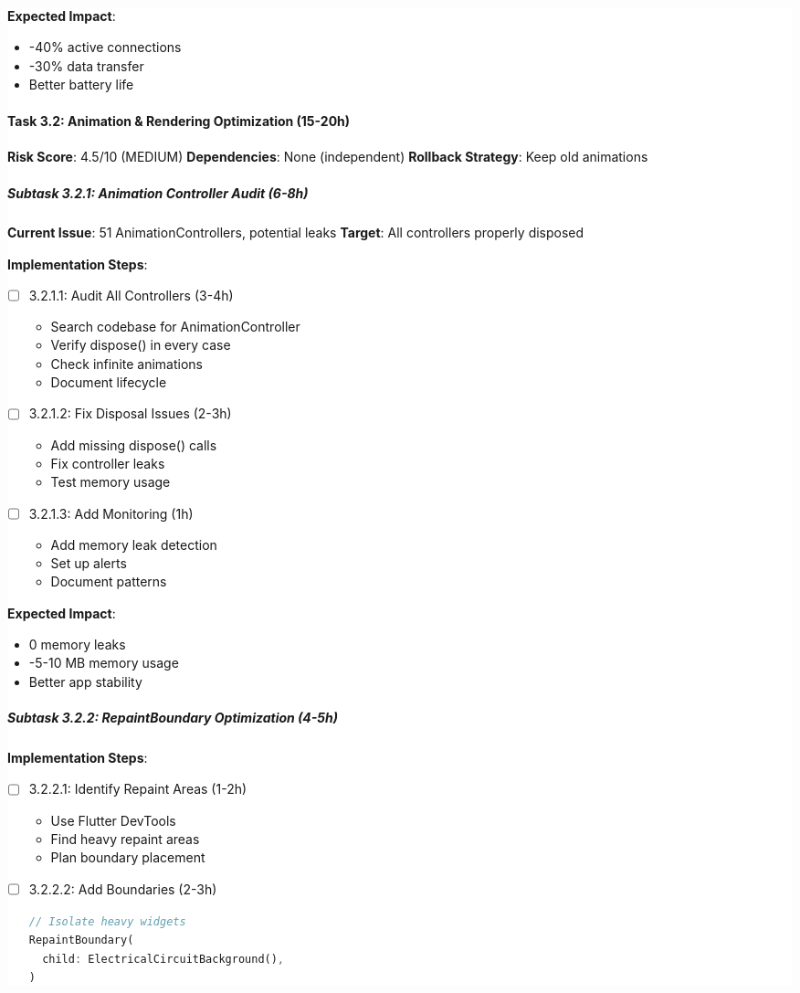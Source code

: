 **Expected Impact**:

- -40% active connections
- -30% data transfer
- Better battery life

#### Task 3.2: Animation & Rendering Optimization (15-20h)

**Risk Score**: 4.5/10 (MEDIUM)
**Dependencies**: None (independent)
**Rollback Strategy**: Keep old animations

##### Subtask 3.2.1: Animation Controller Audit (6-8h)

**Current Issue**: 51 AnimationControllers, potential leaks
**Target**: All controllers properly disposed

**Implementation Steps**:

- [ ] 3.2.1.1: Audit All Controllers (3-4h)
  - Search codebase for AnimationController
  - Verify dispose() in every case
  - Check infinite animations
  - Document lifecycle

- [ ] 3.2.1.2: Fix Disposal Issues (2-3h)
  - Add missing dispose() calls
  - Fix controller leaks
  - Test memory usage

- [ ] 3.2.1.3: Add Monitoring (1h)
  - Add memory leak detection
  - Set up alerts
  - Document patterns

**Expected Impact**:

- 0 memory leaks
- -5-10 MB memory usage
- Better app stability

##### Subtask 3.2.2: RepaintBoundary Optimization (4-5h)

**Implementation Steps**:

- [ ] 3.2.2.1: Identify Repaint Areas (1-2h)
  - Use Flutter DevTools
  - Find heavy repaint areas
  - Plan boundary placement

- [ ] 3.2.2.2: Add Boundaries (2-3h)

  ```dart
  // Isolate heavy widgets
  RepaintBoundary(
    child: ElectricalCircuitBackground(),
  )
  ```
